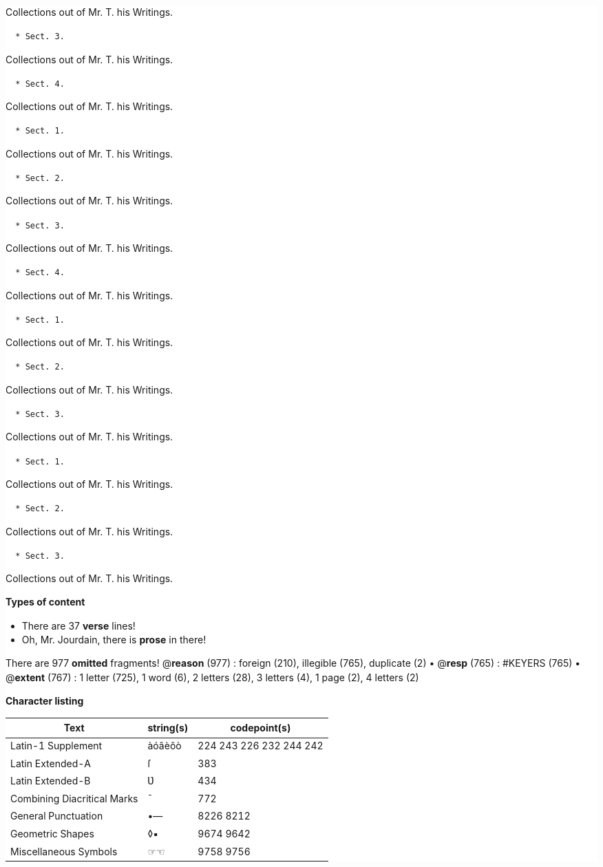 Collections out of Mr. T. his Writings.

      * Sect. 3.

Collections out of Mr. T. his Writings.

      * Sect. 4.

Collections out of Mr. T. his Writings.

      * Sect. 1.

Collections out of Mr. T. his Writings.

      * Sect. 2.

Collections out of Mr. T. his Writings.

      * Sect. 3.

Collections out of Mr. T. his Writings.

      * Sect. 4.

Collections out of Mr. T. his Writings.

      * Sect. 1.

Collections out of Mr. T. his Writings.

      * Sect. 2.

Collections out of Mr. T. his Writings.

      * Sect. 3.

Collections out of Mr. T. his Writings.

      * Sect. 1.

Collections out of Mr. T. his Writings.

      * Sect. 2.

Collections out of Mr. T. his Writings.

      * Sect. 3.

Collections out of Mr. T. his Writings.

**Types of content**

  * There are 37 **verse** lines!
  * Oh, Mr. Jourdain, there is **prose** in there!

There are 977 **omitted** fragments! 
 @__reason__ (977) : foreign (210), illegible (765), duplicate (2)  •  @__resp__ (765) : #KEYERS (765)  •  @__extent__ (767) : 1 letter (725), 1 word (6), 2 letters (28), 3 letters (4), 1 page (2), 4 letters (2)

**Character listing**


|Text|string(s)|codepoint(s)|
|---|---|---|
|Latin-1 Supplement|àóâèôò|224 243 226 232 244 242|
|Latin Extended-A|ſ|383|
|Latin Extended-B|Ʋ|434|
|Combining             Diacritical Marks|̄|772|
|General Punctuation|•—|8226 8212|
|Geometric Shapes|◊▪|9674 9642|
|Miscellaneous Symbols|☞☜|9758 9756|